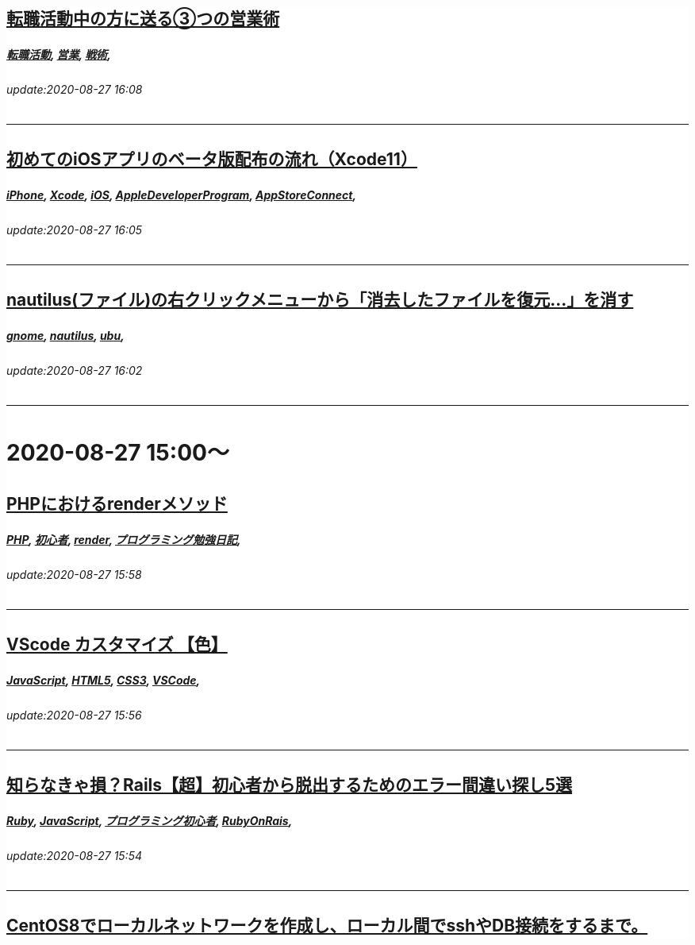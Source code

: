 ## [転職活動中の方に送る③つの営業術](https://qiita.com/kazunori-kh/items/f345c70873483a9bcbf7)
##### [転職活動](https://qiita.com/tags/転職活動), [営業](https://qiita.com/tags/営業), [戦術](https://qiita.com/tags/戦術), 
###### update:2020-08-27 16:08
---
## [初めてのiOSアプリのベータ版配布の流れ（Xcode11）](https://qiita.com/zkkn/items/59358d07307e776a3c70)
##### [iPhone](https://qiita.com/tags/iPhone), [Xcode](https://qiita.com/tags/Xcode), [iOS](https://qiita.com/tags/iOS), [AppleDeveloperProgram](https://qiita.com/tags/AppleDeveloperProgram), [AppStoreConnect](https://qiita.com/tags/AppStoreConnect), 
###### update:2020-08-27 16:05
---
## [nautilus(ファイル)の右クリックメニューから「消去したファイルを復元...」を消す](https://qiita.com/m4saka/items/43ee4c9e2c859c6ced2f)
##### [gnome](https://qiita.com/tags/gnome), [nautilus](https://qiita.com/tags/nautilus), [ubu](https://qiita.com/tags/ubu), 
###### update:2020-08-27 16:02
---




# 2020-08-27 15:00～
## [PHPにおけるrenderメソッド](https://qiita.com/mzmz__02/items/89e7066ee2a44a07997d)
##### [PHP](https://qiita.com/tags/PHP), [初心者](https://qiita.com/tags/初心者), [render](https://qiita.com/tags/render), [プログラミング勉強日記](https://qiita.com/tags/プログラミング勉強日記), 
###### update:2020-08-27 15:58
---
## [VScode カスタマイズ 【色】](https://qiita.com/okinawa-haisai/items/e75996532f66dc3861cd)
##### [JavaScript](https://qiita.com/tags/JavaScript), [HTML5](https://qiita.com/tags/HTML5), [CSS3](https://qiita.com/tags/CSS3), [VSCode](https://qiita.com/tags/VSCode), 
###### update:2020-08-27 15:56
---
## [知らなきゃ損？Rails【超】初心者から脱出するためのエラー間違い探し5選](https://qiita.com/rubys8arks/items/ba75c10031a29ff724c4)
##### [Ruby](https://qiita.com/tags/Ruby), [JavaScript](https://qiita.com/tags/JavaScript), [プログラミング初心者](https://qiita.com/tags/プログラミング初心者), [RubyOnRais](https://qiita.com/tags/RubyOnRais), 
###### update:2020-08-27 15:54
---
## [CentOS8でローカルネットワークを作成し、ローカル間でsshやDB接続をするまで。](https://qiita.com/yayoshM/items/6cfeae1642d4089e2034)